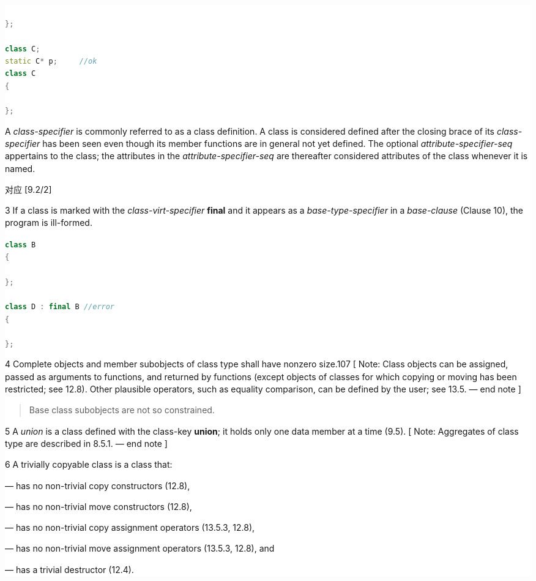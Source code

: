 ```cpp

};

class C;
static C* p;	 //ok
class C
{

};
```

A *class-specifier* is commonly referred to as a class definition. A class is considered defined after the closing brace of its *class-specifier* has been seen even though its member functions are in general not yet defined. The optional *attribute-specifier-seq* appertains to the class; the attributes in the *attribute-specifier-seq* are thereafter considered attributes of the class whenever it is named.

对应 [9.2/2]

3 If a class is marked with the *class-virt-specifier* **final** and it appears as a *base-type-specifier* in a *base-clause* (Clause 10), the program is ill-formed.

```cpp
class B
{

};

class D : final B //error
{

};
```

4 Complete objects and member subobjects of class type shall have nonzero size.107 [ Note: Class objects can be assigned, passed as arguments to functions, and returned by functions (except objects of classes for which copying or moving has been restricted; see 12.8). Other plausible operators, such as equality comparison, can be defined by the user; see 13.5. — end note ]

> Base class subobjects are not so constrained.
> 

5 A *union* is a class defined with the class-key **union**; it holds only one data member at a time (9.5). [ Note: Aggregates of class type are described in 8.5.1. — end note ]

6 A trivially copyable class is a class that:

— has no non-trivial copy constructors (12.8),

— has no non-trivial move constructors (12.8),

— has no non-trivial copy assignment operators (13.5.3, 12.8),

— has no non-trivial move assignment operators (13.5.3, 12.8), and

— has a trivial destructor (12.4).
